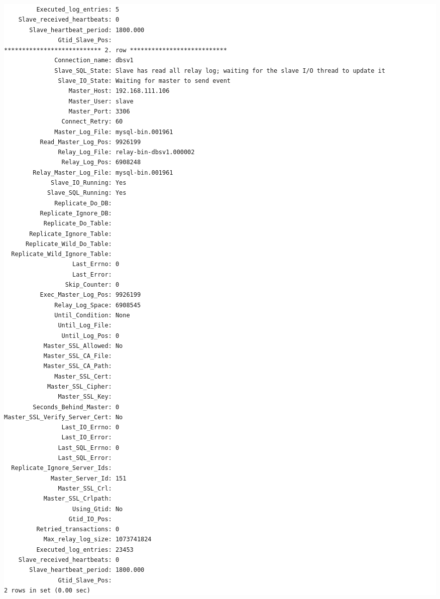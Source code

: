 ```
         Executed_log_entries: 5
    Slave_received_heartbeats: 0
       Slave_heartbeat_period: 1800.000
               Gtid_Slave_Pos: 
*************************** 2. row ***************************
              Connection_name: dbsv1
              Slave_SQL_State: Slave has read all relay log; waiting for the slave I/O thread to update it
               Slave_IO_State: Waiting for master to send event
                  Master_Host: 192.168.111.106
                  Master_User: slave
                  Master_Port: 3306
                Connect_Retry: 60
              Master_Log_File: mysql-bin.001961
          Read_Master_Log_Pos: 9926199
               Relay_Log_File: relay-bin-dbsv1.000002
                Relay_Log_Pos: 6908248
        Relay_Master_Log_File: mysql-bin.001961
             Slave_IO_Running: Yes
            Slave_SQL_Running: Yes
              Replicate_Do_DB: 
          Replicate_Ignore_DB: 
           Replicate_Do_Table: 
       Replicate_Ignore_Table: 
      Replicate_Wild_Do_Table: 
  Replicate_Wild_Ignore_Table: 
                   Last_Errno: 0
                   Last_Error: 
                 Skip_Counter: 0
          Exec_Master_Log_Pos: 9926199
              Relay_Log_Space: 6908545
              Until_Condition: None
               Until_Log_File: 
                Until_Log_Pos: 0
           Master_SSL_Allowed: No
           Master_SSL_CA_File: 
           Master_SSL_CA_Path: 
              Master_SSL_Cert: 
            Master_SSL_Cipher: 
               Master_SSL_Key: 
        Seconds_Behind_Master: 0
Master_SSL_Verify_Server_Cert: No
                Last_IO_Errno: 0
                Last_IO_Error: 
               Last_SQL_Errno: 0
               Last_SQL_Error: 
  Replicate_Ignore_Server_Ids: 
             Master_Server_Id: 151
               Master_SSL_Crl: 
           Master_SSL_Crlpath: 
                   Using_Gtid: No
                  Gtid_IO_Pos: 
         Retried_transactions: 0
           Max_relay_log_size: 1073741824
         Executed_log_entries: 23453
    Slave_received_heartbeats: 0
       Slave_heartbeat_period: 1800.000
               Gtid_Slave_Pos: 
2 rows in set (0.00 sec)
```
